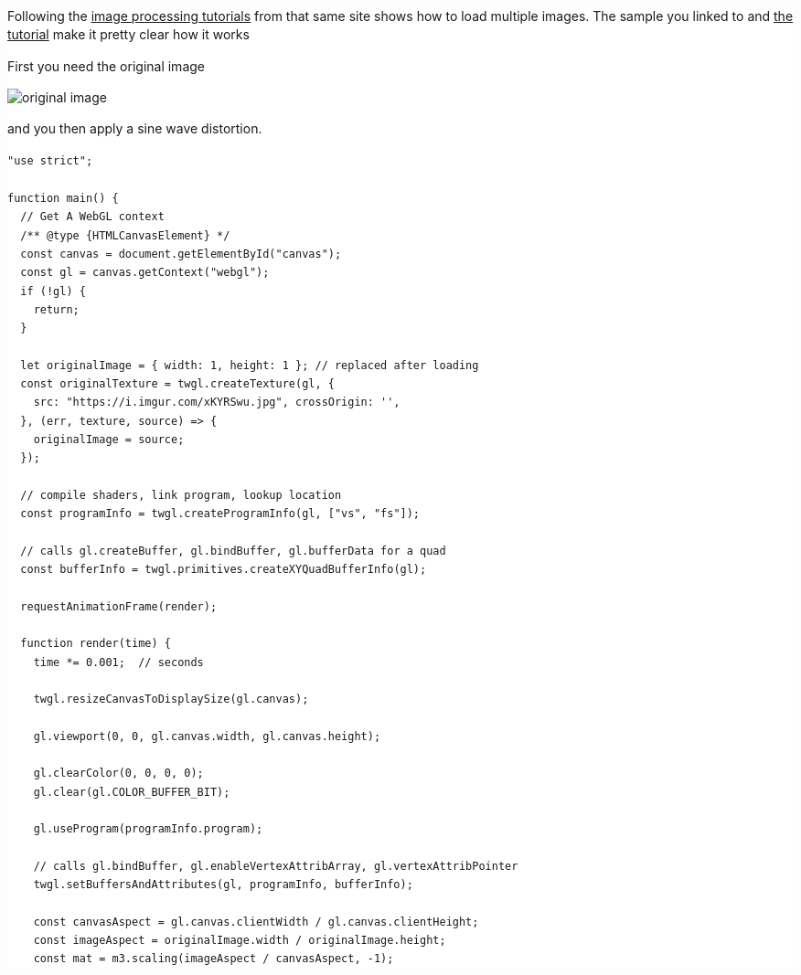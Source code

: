 Following the [image processing tutorials](https://webglfundamentals.org/webgl/lessons/webgl-2-textures.html) from that same site shows how to load multiple images. The sample you linked to and [the tutorial](https://tympanus.net/codrops/2016/05/03/animated-heat-distortion-effects-webgl/) make it pretty clear how it works

First you need the original image

![original image](https://i.imgur.com/xKYRSwu.jpg)

and you then apply a sine wave distortion.





    "use strict";

    function main() {
      // Get A WebGL context
      /** @type {HTMLCanvasElement} */
      const canvas = document.getElementById("canvas");
      const gl = canvas.getContext("webgl");
      if (!gl) {
        return;
      }

      let originalImage = { width: 1, height: 1 }; // replaced after loading
      const originalTexture = twgl.createTexture(gl, {
        src: "https://i.imgur.com/xKYRSwu.jpg", crossOrigin: '',
      }, (err, texture, source) => {
        originalImage = source;
      });

      // compile shaders, link program, lookup location
      const programInfo = twgl.createProgramInfo(gl, ["vs", "fs"]);

      // calls gl.createBuffer, gl.bindBuffer, gl.bufferData for a quad
      const bufferInfo = twgl.primitives.createXYQuadBufferInfo(gl);

      requestAnimationFrame(render);
      
      function render(time) {
        time *= 0.001;  // seconds
        
        twgl.resizeCanvasToDisplaySize(gl.canvas);

        gl.viewport(0, 0, gl.canvas.width, gl.canvas.height);

        gl.clearColor(0, 0, 0, 0);
        gl.clear(gl.COLOR_BUFFER_BIT);

        gl.useProgram(programInfo.program);

        // calls gl.bindBuffer, gl.enableVertexAttribArray, gl.vertexAttribPointer
        twgl.setBuffersAndAttributes(gl, programInfo, bufferInfo);

        const canvasAspect = gl.canvas.clientWidth / gl.canvas.clientHeight;
        const imageAspect = originalImage.width / originalImage.height;
        const mat = m3.scaling(imageAspect / canvasAspect, -1);
        